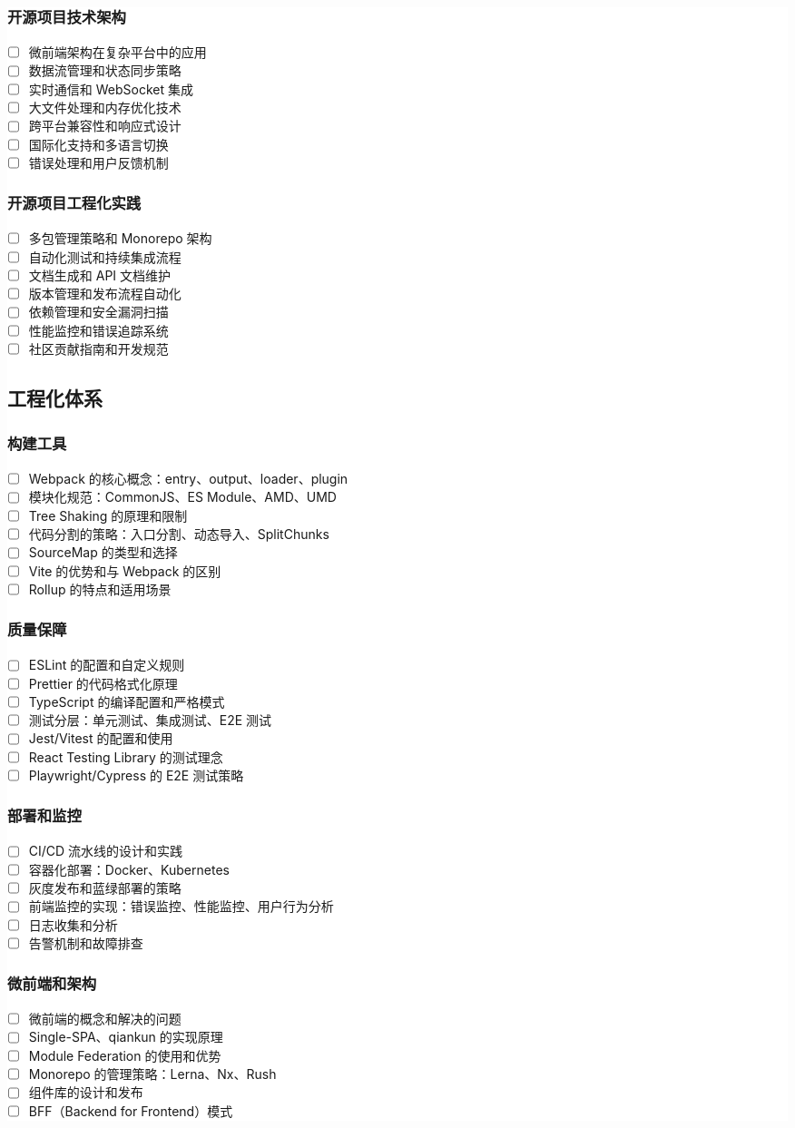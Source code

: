 ### 开源项目技术架构
- [ ] 微前端架构在复杂平台中的应用
- [ ] 数据流管理和状态同步策略
- [ ] 实时通信和 WebSocket 集成
- [ ] 大文件处理和内存优化技术
- [ ] 跨平台兼容性和响应式设计
- [ ] 国际化支持和多语言切换
- [ ] 错误处理和用户反馈机制

### 开源项目工程化实践
- [ ] 多包管理策略和 Monorepo 架构
- [ ] 自动化测试和持续集成流程
- [ ] 文档生成和 API 文档维护
- [ ] 版本管理和发布流程自动化
- [ ] 依赖管理和安全漏洞扫描
- [ ] 性能监控和错误追踪系统
- [ ] 社区贡献指南和开发规范

## 工程化体系

### 构建工具
- [ ] Webpack 的核心概念：entry、output、loader、plugin
- [ ] 模块化规范：CommonJS、ES Module、AMD、UMD
- [ ] Tree Shaking 的原理和限制
- [ ] 代码分割的策略：入口分割、动态导入、SplitChunks
- [ ] SourceMap 的类型和选择
- [ ] Vite 的优势和与 Webpack 的区别
- [ ] Rollup 的特点和适用场景

### 质量保障
- [ ] ESLint 的配置和自定义规则
- [ ] Prettier 的代码格式化原理
- [ ] TypeScript 的编译配置和严格模式
- [ ] 测试分层：单元测试、集成测试、E2E 测试
- [ ] Jest/Vitest 的配置和使用
- [ ] React Testing Library 的测试理念
- [ ] Playwright/Cypress 的 E2E 测试策略

### 部署和监控
- [ ] CI/CD 流水线的设计和实践
- [ ] 容器化部署：Docker、Kubernetes
- [ ] 灰度发布和蓝绿部署的策略
- [ ] 前端监控的实现：错误监控、性能监控、用户行为分析
- [ ] 日志收集和分析
- [ ] 告警机制和故障排查

### 微前端和架构
- [ ] 微前端的概念和解决的问题
- [ ] Single-SPA、qiankun 的实现原理
- [ ] Module Federation 的使用和优势
- [ ] Monorepo 的管理策略：Lerna、Nx、Rush
- [ ] 组件库的设计和发布
- [ ] BFF（Backend for Frontend）模式
